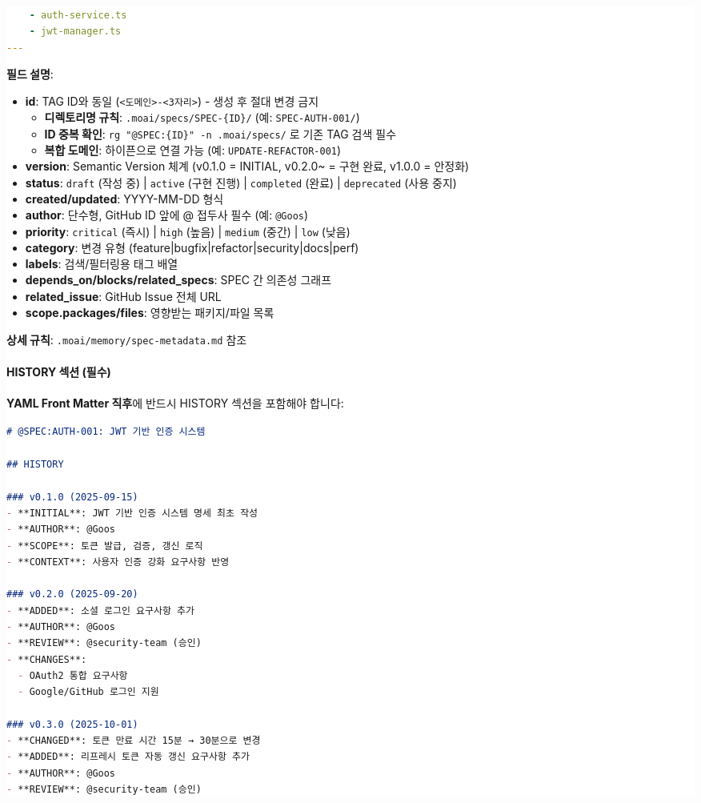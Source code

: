 ```yaml
    - auth-service.ts
    - jwt-manager.ts
---
```

**필드 설명**:
- **id**: TAG ID와 동일 (`<도메인>-<3자리>`) - 생성 후 절대 변경 금지
  - **디렉토리명 규칙**: `.moai/specs/SPEC-{ID}/` (예: `SPEC-AUTH-001/`)
  - **ID 중복 확인**: `rg "@SPEC:{ID}" -n .moai/specs/` 로 기존 TAG 검색 필수
  - **복합 도메인**: 하이픈으로 연결 가능 (예: `UPDATE-REFACTOR-001`)
- **version**: Semantic Version 체계 (v0.1.0 = INITIAL, v0.2.0~ = 구현 완료, v1.0.0 = 안정화)
- **status**: `draft` (작성 중) | `active` (구현 진행) | `completed` (완료) | `deprecated` (사용 중지)
- **created/updated**: YYYY-MM-DD 형식
- **author**: 단수형, GitHub ID 앞에 @ 접두사 필수 (예: `@Goos`)
- **priority**: `critical` (즉시) | `high` (높음) | `medium` (중간) | `low` (낮음)
- **category**: 변경 유형 (feature|bugfix|refactor|security|docs|perf)
- **labels**: 검색/필터링용 태그 배열
- **depends_on/blocks/related_specs**: SPEC 간 의존성 그래프
- **related_issue**: GitHub Issue 전체 URL
- **scope.packages/files**: 영향받는 패키지/파일 목록

**상세 규칙**: `.moai/memory/spec-metadata.md` 참조

#### HISTORY 섹션 (필수)

**YAML Front Matter 직후**에 반드시 HISTORY 섹션을 포함해야 합니다:

```markdown
# @SPEC:AUTH-001: JWT 기반 인증 시스템

## HISTORY

### v0.1.0 (2025-09-15)
- **INITIAL**: JWT 기반 인증 시스템 명세 최초 작성
- **AUTHOR**: @Goos
- **SCOPE**: 토큰 발급, 검증, 갱신 로직
- **CONTEXT**: 사용자 인증 강화 요구사항 반영

### v0.2.0 (2025-09-20)
- **ADDED**: 소셜 로그인 요구사항 추가
- **AUTHOR**: @Goos
- **REVIEW**: @security-team (승인)
- **CHANGES**:
  - OAuth2 통합 요구사항
  - Google/GitHub 로그인 지원

### v0.3.0 (2025-10-01)
- **CHANGED**: 토큰 만료 시간 15분 → 30분으로 변경
- **ADDED**: 리프레시 토큰 자동 갱신 요구사항 추가
- **AUTHOR**: @Goos
- **REVIEW**: @security-team (승인)
```
